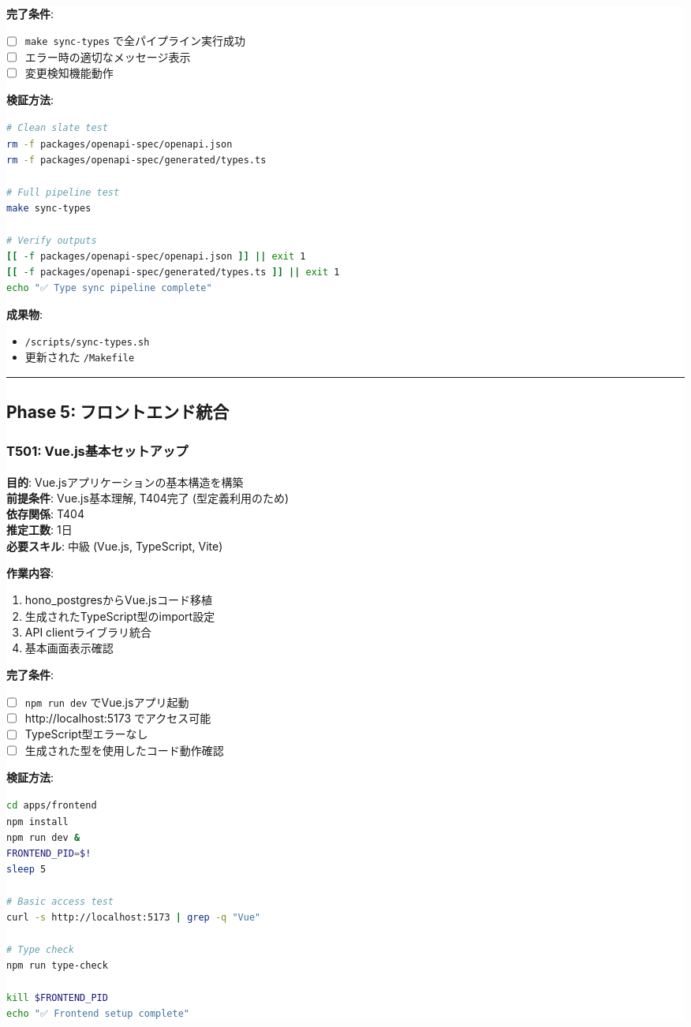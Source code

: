 **完了条件**:
- [ ] `make sync-types` で全パイプライン実行成功
- [ ] エラー時の適切なメッセージ表示
- [ ] 変更検知機能動作

**検証方法**:
```bash
# Clean slate test
rm -f packages/openapi-spec/openapi.json
rm -f packages/openapi-spec/generated/types.ts

# Full pipeline test
make sync-types

# Verify outputs
[[ -f packages/openapi-spec/openapi.json ]] || exit 1
[[ -f packages/openapi-spec/generated/types.ts ]] || exit 1
echo "✅ Type sync pipeline complete"
```

**成果物**:
- `/scripts/sync-types.sh`
- 更新された `/Makefile`

---

## Phase 5: フロントエンド統合

### T501: Vue.js基本セットアップ
**目的**: Vue.jsアプリケーションの基本構造を構築  
**前提条件**: Vue.js基本理解, T404完了 (型定義利用のため)  
**依存関係**: T404  
**推定工数**: 1日  
**必要スキル**: 中級 (Vue.js, TypeScript, Vite)

**作業内容**:
1. hono_postgresからVue.jsコード移植
2. 生成されたTypeScript型のimport設定
3. API clientライブラリ統合
4. 基本画面表示確認

**完了条件**:
- [ ] `npm run dev` でVue.jsアプリ起動
- [ ] http://localhost:5173 でアクセス可能
- [ ] TypeScript型エラーなし
- [ ] 生成された型を使用したコード動作確認

**検証方法**:
```bash
cd apps/frontend
npm install
npm run dev &
FRONTEND_PID=$!
sleep 5

# Basic access test
curl -s http://localhost:5173 | grep -q "Vue"

# Type check
npm run type-check

kill $FRONTEND_PID
echo "✅ Frontend setup complete"
```
